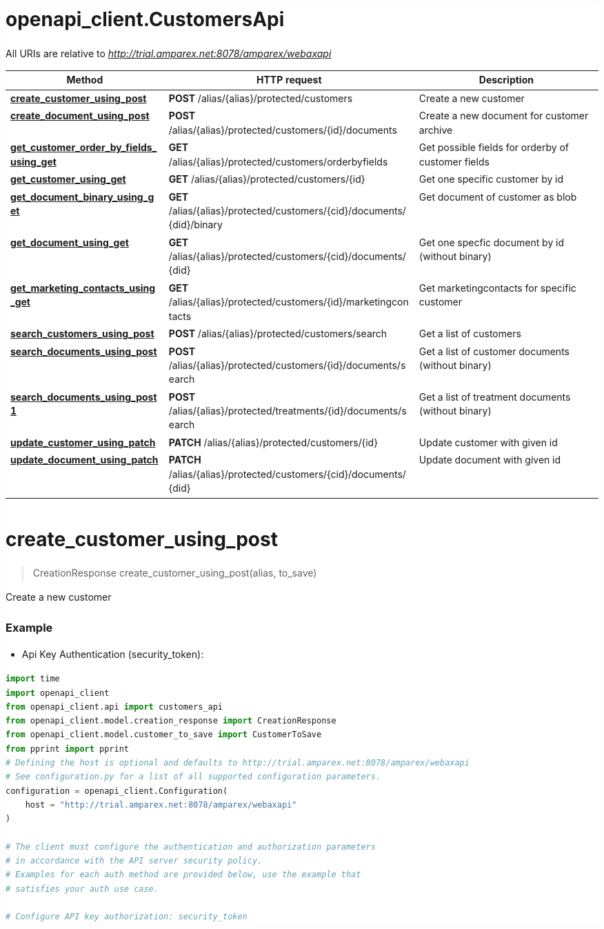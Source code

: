 # openapi_client.CustomersApi

All URIs are relative to *http://trial.amparex.net:8078/amparex/webaxapi*

Method | HTTP request | Description
------------- | ------------- | -------------
[**create_customer_using_post**](CustomersApi.md#create_customer_using_post) | **POST** /alias/{alias}/protected/customers | Create a new customer
[**create_document_using_post**](CustomersApi.md#create_document_using_post) | **POST** /alias/{alias}/protected/customers/{id}/documents | Create a new document for customer archive
[**get_customer_order_by_fields_using_get**](CustomersApi.md#get_customer_order_by_fields_using_get) | **GET** /alias/{alias}/protected/customers/orderbyfields | Get possible fields for orderby of customer fields
[**get_customer_using_get**](CustomersApi.md#get_customer_using_get) | **GET** /alias/{alias}/protected/customers/{id} | Get one specific customer by id
[**get_document_binary_using_get**](CustomersApi.md#get_document_binary_using_get) | **GET** /alias/{alias}/protected/customers/{cid}/documents/{did}/binary | Get document of customer as blob
[**get_document_using_get**](CustomersApi.md#get_document_using_get) | **GET** /alias/{alias}/protected/customers/{cid}/documents/{did} | Get one specfic document by id (without binary)
[**get_marketing_contacts_using_get**](CustomersApi.md#get_marketing_contacts_using_get) | **GET** /alias/{alias}/protected/customers/{id}/marketingcontacts | Get marketingcontacts for specific customer
[**search_customers_using_post**](CustomersApi.md#search_customers_using_post) | **POST** /alias/{alias}/protected/customers/search | Get a list of customers
[**search_documents_using_post**](CustomersApi.md#search_documents_using_post) | **POST** /alias/{alias}/protected/customers/{id}/documents/search | Get a list of customer documents (without binary)
[**search_documents_using_post1**](CustomersApi.md#search_documents_using_post1) | **POST** /alias/{alias}/protected/treatments/{id}/documents/search | Get a list of treatment documents (without binary)
[**update_customer_using_patch**](CustomersApi.md#update_customer_using_patch) | **PATCH** /alias/{alias}/protected/customers/{id} | Update customer with given id
[**update_document_using_patch**](CustomersApi.md#update_document_using_patch) | **PATCH** /alias/{alias}/protected/customers/{cid}/documents/{did} | Update document with given id


# **create_customer_using_post**
> CreationResponse create_customer_using_post(alias, to_save)

Create a new customer

### Example

* Api Key Authentication (security_token):

```python
import time
import openapi_client
from openapi_client.api import customers_api
from openapi_client.model.creation_response import CreationResponse
from openapi_client.model.customer_to_save import CustomerToSave
from pprint import pprint
# Defining the host is optional and defaults to http://trial.amparex.net:8078/amparex/webaxapi
# See configuration.py for a list of all supported configuration parameters.
configuration = openapi_client.Configuration(
    host = "http://trial.amparex.net:8078/amparex/webaxapi"
)

# The client must configure the authentication and authorization parameters
# in accordance with the API server security policy.
# Examples for each auth method are provided below, use the example that
# satisfies your auth use case.

# Configure API key authorization: security_token
```